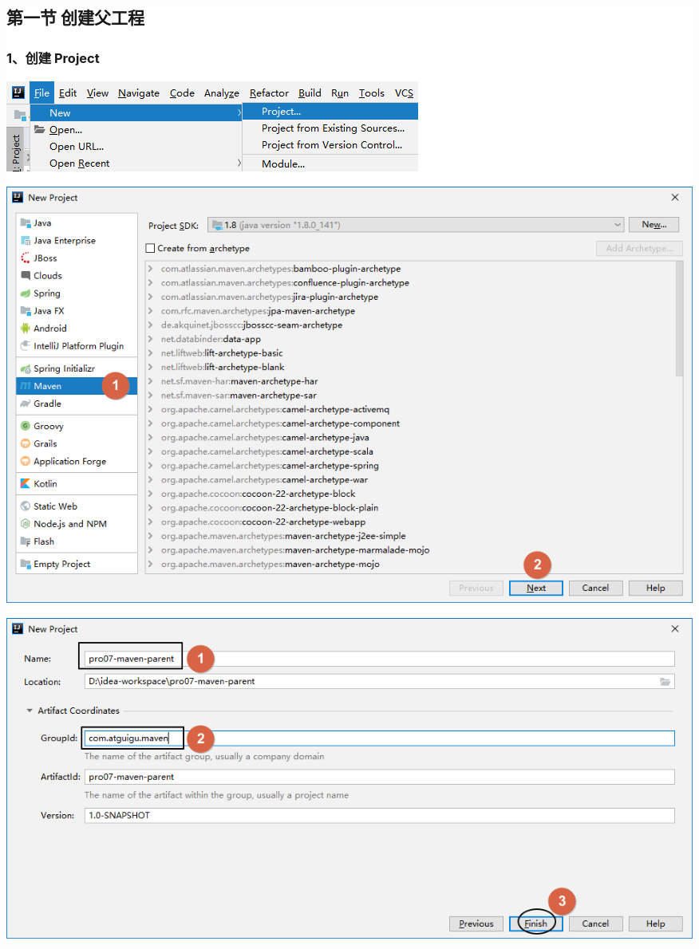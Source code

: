 ## 第一节 创建父工程

### 1、创建 Project

![./images](./images/new/imagekgggs.png)

![./images](./images/new/img030.7f885903.png)

![./images](./images/new/img032.9289c76e.png)
